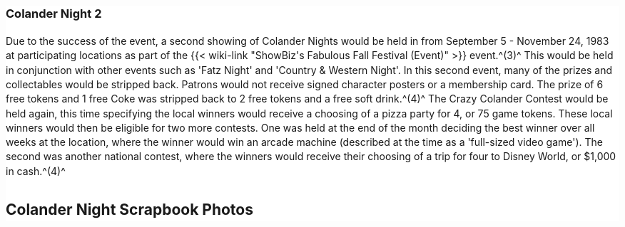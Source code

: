 ### Colander Night 2

Due to the success of the event, a second showing of Colander Nights would be held in from September 5 - November 24, 1983 at participating locations as part of the {{< wiki-link "ShowBiz's Fabulous Fall Festival (Event)" >}} event.^(3)^ This would be held in conjunction with other events such as 'Fatz Night' and 'Country & Western Night'.
In this second event, many of the prizes and collectables would be stripped back. Patrons would not receive signed character posters or a membership card. The prize of 6 free tokens and 1 free Coke was stripped back to 2 free tokens and a free soft drink.^(4)^
The Crazy Colander Contest would be held again, this time specifying the local winners would receive a choosing of a pizza party for 4, or 75 game tokens. These local winners would then be eligible for two more contests. One was held at the end of the month deciding the best winner over all weeks at the location, where the winner would win an arcade machine (described at the time as a 'full-sized video game'). The second was another national contest, where the winners would receive their choosing of a trip for four to Disney World, or $1,000 in cash.^(4)^

## Colander Night Scrapbook Photos

